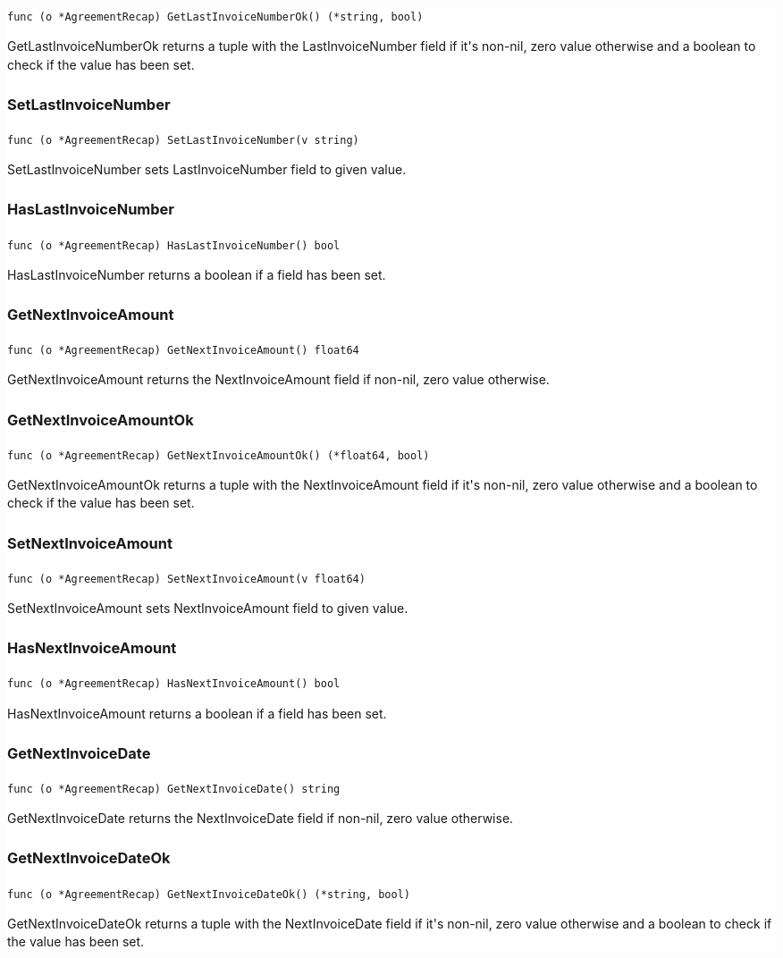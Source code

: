`func (o *AgreementRecap) GetLastInvoiceNumberOk() (*string, bool)`

GetLastInvoiceNumberOk returns a tuple with the LastInvoiceNumber field if it's non-nil, zero value otherwise
and a boolean to check if the value has been set.

### SetLastInvoiceNumber

`func (o *AgreementRecap) SetLastInvoiceNumber(v string)`

SetLastInvoiceNumber sets LastInvoiceNumber field to given value.

### HasLastInvoiceNumber

`func (o *AgreementRecap) HasLastInvoiceNumber() bool`

HasLastInvoiceNumber returns a boolean if a field has been set.

### GetNextInvoiceAmount

`func (o *AgreementRecap) GetNextInvoiceAmount() float64`

GetNextInvoiceAmount returns the NextInvoiceAmount field if non-nil, zero value otherwise.

### GetNextInvoiceAmountOk

`func (o *AgreementRecap) GetNextInvoiceAmountOk() (*float64, bool)`

GetNextInvoiceAmountOk returns a tuple with the NextInvoiceAmount field if it's non-nil, zero value otherwise
and a boolean to check if the value has been set.

### SetNextInvoiceAmount

`func (o *AgreementRecap) SetNextInvoiceAmount(v float64)`

SetNextInvoiceAmount sets NextInvoiceAmount field to given value.

### HasNextInvoiceAmount

`func (o *AgreementRecap) HasNextInvoiceAmount() bool`

HasNextInvoiceAmount returns a boolean if a field has been set.

### GetNextInvoiceDate

`func (o *AgreementRecap) GetNextInvoiceDate() string`

GetNextInvoiceDate returns the NextInvoiceDate field if non-nil, zero value otherwise.

### GetNextInvoiceDateOk

`func (o *AgreementRecap) GetNextInvoiceDateOk() (*string, bool)`

GetNextInvoiceDateOk returns a tuple with the NextInvoiceDate field if it's non-nil, zero value otherwise
and a boolean to check if the value has been set.
